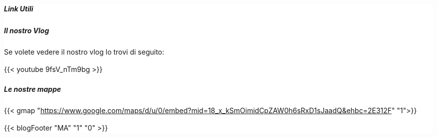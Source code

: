 ##### Link Utili 

<div id="Vlog"></div>

##### Il nostro Vlog
Se volete vedere il nostro vlog lo trovi di seguito:

{{< youtube 9fsV_nTm9bg >}}

<div id="Mappe"></div>

##### Le nostre mappe
{{< gmap "https://www.google.com/maps/d/u/0/embed?mid=18_x_kSmOimidCpZAW0h6sRxD1sJaadQ&ehbc=2E312F" "1">}}

{{< blogFooter "MA" "1" "0" >}}